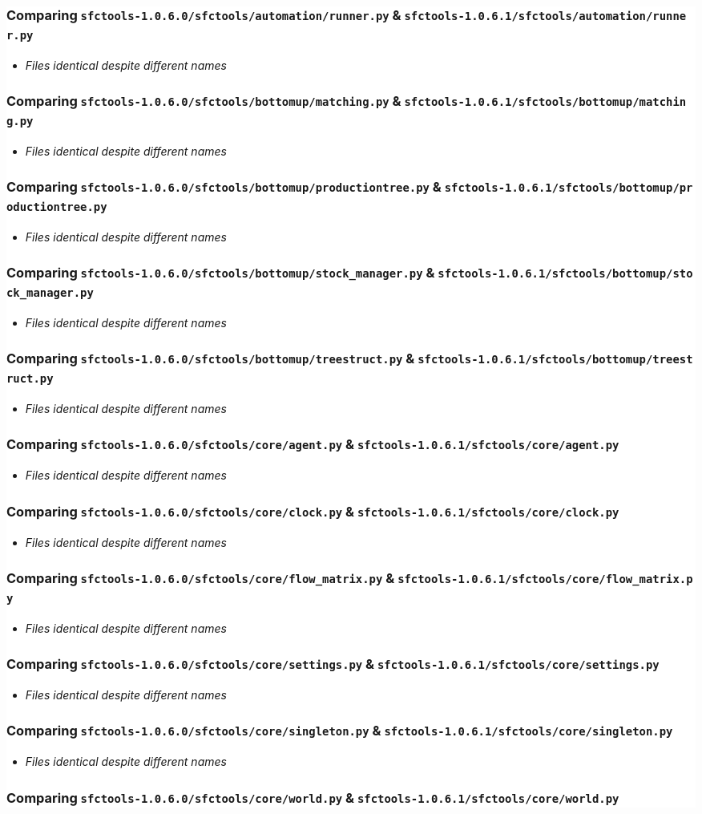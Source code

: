 ### Comparing `sfctools-1.0.6.0/sfctools/automation/runner.py` & `sfctools-1.0.6.1/sfctools/automation/runner.py`

 * *Files identical despite different names*

### Comparing `sfctools-1.0.6.0/sfctools/bottomup/matching.py` & `sfctools-1.0.6.1/sfctools/bottomup/matching.py`

 * *Files identical despite different names*

### Comparing `sfctools-1.0.6.0/sfctools/bottomup/productiontree.py` & `sfctools-1.0.6.1/sfctools/bottomup/productiontree.py`

 * *Files identical despite different names*

### Comparing `sfctools-1.0.6.0/sfctools/bottomup/stock_manager.py` & `sfctools-1.0.6.1/sfctools/bottomup/stock_manager.py`

 * *Files identical despite different names*

### Comparing `sfctools-1.0.6.0/sfctools/bottomup/treestruct.py` & `sfctools-1.0.6.1/sfctools/bottomup/treestruct.py`

 * *Files identical despite different names*

### Comparing `sfctools-1.0.6.0/sfctools/core/agent.py` & `sfctools-1.0.6.1/sfctools/core/agent.py`

 * *Files identical despite different names*

### Comparing `sfctools-1.0.6.0/sfctools/core/clock.py` & `sfctools-1.0.6.1/sfctools/core/clock.py`

 * *Files identical despite different names*

### Comparing `sfctools-1.0.6.0/sfctools/core/flow_matrix.py` & `sfctools-1.0.6.1/sfctools/core/flow_matrix.py`

 * *Files identical despite different names*

### Comparing `sfctools-1.0.6.0/sfctools/core/settings.py` & `sfctools-1.0.6.1/sfctools/core/settings.py`

 * *Files identical despite different names*

### Comparing `sfctools-1.0.6.0/sfctools/core/singleton.py` & `sfctools-1.0.6.1/sfctools/core/singleton.py`

 * *Files identical despite different names*

### Comparing `sfctools-1.0.6.0/sfctools/core/world.py` & `sfctools-1.0.6.1/sfctools/core/world.py`
